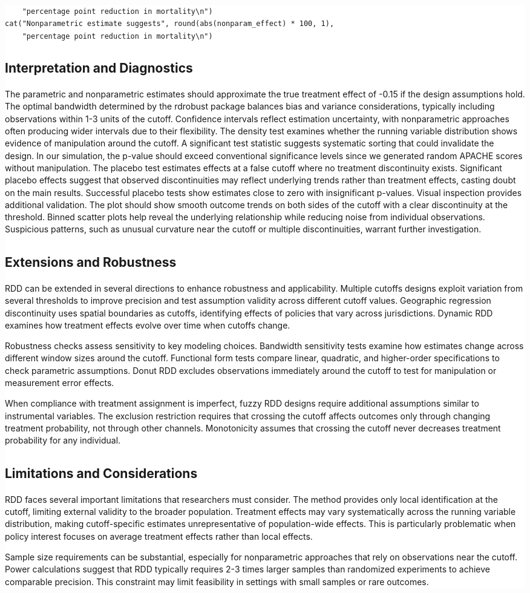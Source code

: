 ```
    "percentage point reduction in mortality\n")
cat("Nonparametric estimate suggests", round(abs(nonparam_effect) * 100, 1), 
    "percentage point reduction in mortality\n")
```

## Interpretation and Diagnostics

The parametric and nonparametric estimates should approximate the true treatment effect of -0.15 if the design assumptions hold. The optimal bandwidth determined by the rdrobust package balances bias and variance considerations, typically including observations within 1-3 units of the cutoff. Confidence intervals reflect estimation uncertainty, with nonparametric approaches often producing wider intervals due to their flexibility. The density test examines whether the running variable distribution shows evidence of manipulation around the cutoff. A significant test statistic suggests systematic sorting that could invalidate the design. In our simulation, the p-value should exceed conventional significance levels since we generated random APACHE scores without manipulation. The placebo test estimates effects at a false cutoff where no treatment discontinuity exists. Significant placebo effects suggest that observed discontinuities may reflect underlying trends rather than treatment effects, casting doubt on the main results. Successful placebo tests show estimates close to zero with insignificant p-values. Visual inspection provides additional validation. The plot should show smooth outcome trends on both sides of the cutoff with a clear discontinuity at the threshold. Binned scatter plots help reveal the underlying relationship while reducing noise from individual observations. Suspicious patterns, such as unusual curvature near the cutoff or multiple discontinuities, warrant further investigation.

## Extensions and Robustness

RDD can be extended in several directions to enhance robustness and applicability. Multiple cutoffs designs exploit variation from several thresholds to improve precision and test assumption validity across different cutoff values. Geographic regression discontinuity uses spatial boundaries as cutoffs, identifying effects of policies that vary across jurisdictions. Dynamic RDD examines how treatment effects evolve over time when cutoffs change.

Robustness checks assess sensitivity to key modeling choices. Bandwidth sensitivity tests examine how estimates change across different window sizes around the cutoff. Functional form tests compare linear, quadratic, and higher-order specifications to check parametric assumptions. Donut RDD excludes observations immediately around the cutoff to test for manipulation or measurement error effects.

When compliance with treatment assignment is imperfect, fuzzy RDD designs require additional assumptions similar to instrumental variables. The exclusion restriction requires that crossing the cutoff affects outcomes only through changing treatment probability, not through other channels. Monotonicity assumes that crossing the cutoff never decreases treatment probability for any individual.

## Limitations and Considerations

RDD faces several important limitations that researchers must consider. The method provides only local identification at the cutoff, limiting external validity to the broader population. Treatment effects may vary systematically across the running variable distribution, making cutoff-specific estimates unrepresentative of population-wide effects. This is particularly problematic when policy interest focuses on average treatment effects rather than local effects.

Sample size requirements can be substantial, especially for nonparametric approaches that rely on observations near the cutoff. Power calculations suggest that RDD typically requires 2-3 times larger samples than randomized experiments to achieve comparable precision. This constraint may limit feasibility in settings with small samples or rare outcomes.
